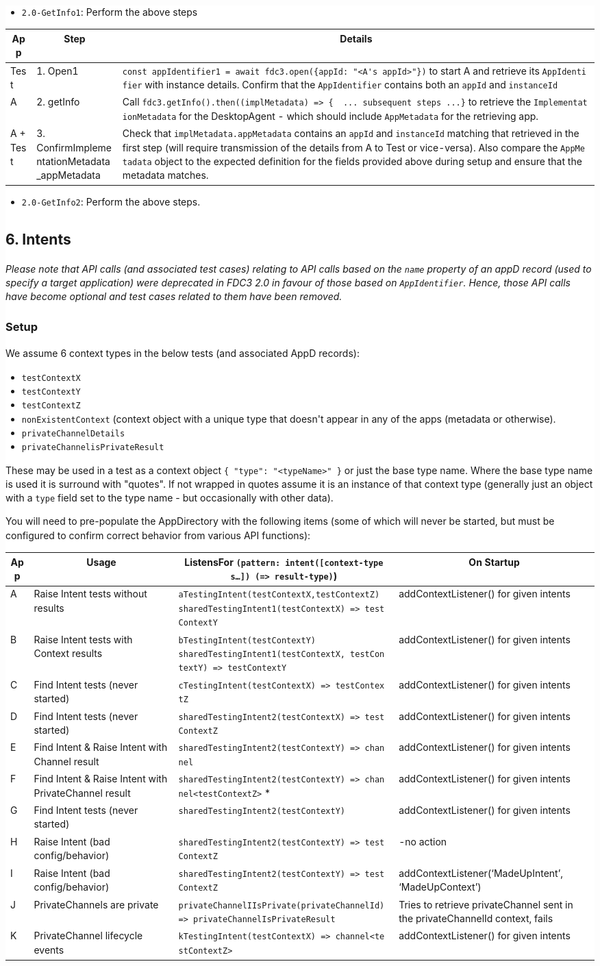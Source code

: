 - `2.0-GetInfo1`: Perform the above steps

| App | Step           | Details                                                                                           |
|-----|----------------|---------------------------------------------------------------------------------------------------|
| Test   | 1. Open1    | `const appIdentifier1 = await fdc3.open({appId: "<A's appId>"})` to start A and retrieve its `AppIdentifier` with instance details. Confirm that the `AppIdentifier` contains both an `appId` and `instanceId` |
| A | 2. getInfo     |   Call `fdc3.getInfo().then((implMetadata) => {  ... subsequent steps ...}` to retrieve the `ImplementationMetadata` for the DesktopAgent - which should include `AppMetadata` for the retrieving app. |
| A + Test | 3. ConfirmImplementationMetadata_appMetadata  | Check that `implMetadata.appMetadata` contains an `appId` and `instanceId` matching that retrieved in the first step (will require transmission of the details from A to Test or vice-versa). Also compare the `AppMetadata` object to the expected definition for the fields provided above during setup and ensure that the metadata matches. |

- `2.0-GetInfo2`: Perform the above steps.

## 6. Intents

_Please note that API calls (and associated test cases) relating to API calls based on the `name` property of an appD record (used to specify a target application) were deprecated in FDC3 2.0 in favour of those based on `AppIdentifier`. Hence, those API calls have become optional and test cases related to them have been removed._

### Setup

We assume 6 context types in the below tests (and associated AppD records):
- `testContextX`
- `testContextY`
- `testContextZ`
- `nonExistentContext` (context object with a unique type that doesn't appear in any of the apps (metadata or otherwise).
- `privateChannelDetails`
- `privateChannelisPrivateResult`

These may be used in a test as a context object `{ "type": "<typeName>" }` or just the base type name.  Where the base type name is used it is surround with "quotes". If not wrapped in quotes assume it is an instance of that context type (generally just an object with a `type` field set to the type name - but occasionally with other data).

You will need to pre-populate the AppDirectory with the following items (some of which will never be started, but must be configured to confirm correct behavior from various API functions):

| App | Usage                                                 | ListensFor `(pattern: intent([context-types…]) (=> result-type)`)                               | On Startup                                                                   |
|-----|-------------------------------------------------------|-----------------------------------------------------------------------------------------------|------------------------------------------------------------------------------|
| A   | Raise Intent tests without results                    | `aTestingIntent(testContextX,testContextZ)`<br/>`sharedTestingIntent1(testContextX) => testContextY` | addContextListener() for given intents                                       |
| B   | Raise Intent tests with Context results               | `bTestingIntent(testContextY)`<br/>`sharedTestingIntent1(testContextX, testContextY) => testContextY` | addContextListener() for given intents                                       |
| C   | Find Intent tests (never started)                     | `cTestingIntent(testContextX) => testContextZ`                                                  | addContextListener() for given intents                                       |
| D   | Find Intent tests (never started)                     | `sharedTestingIntent2(testContextX) => testContextZ`                                            | addContextListener() for given intents                                       |
| E   | Find Intent & Raise Intent with Channel result        | `sharedTestingIntent2(testContextY) => channel`                                                 | addContextListener() for given intents                                       |
| F   | Find Intent & Raise Intent with PrivateChannel result | `sharedTestingIntent2(testContextY) => channel<testContextZ>` *                                 | addContextListener() for given intents                                       |
| G   | Find Intent tests (never started)                     | `sharedTestingIntent2(testContextY)`                                                            | addContextListener() for given intents                                       |
| H   | Raise Intent (bad config/behavior)                    | `sharedTestingIntent2(testContextY) => testContextZ`                                            | -no action                                                                   |
| I   | Raise Intent (bad config/behavior)                    | `sharedTestingIntent2(testContextY) => testContextZ`                                           | addContextListener(‘MadeUpIntent’, ‘MadeUpContext’)                          |
| J   | PrivateChannels are private                           | `privateChannelIIsPrivate(privateChannelId) => privateChannelIsPrivateResult`                   | Tries to retrieve privateChannel sent in the privateChannelId context, fails |
| K   | PrivateChannel lifecycle events                       | `kTestingIntent(testContextX) => channel<testContextZ>`                                         | addContextListener() for given intents                                       |
